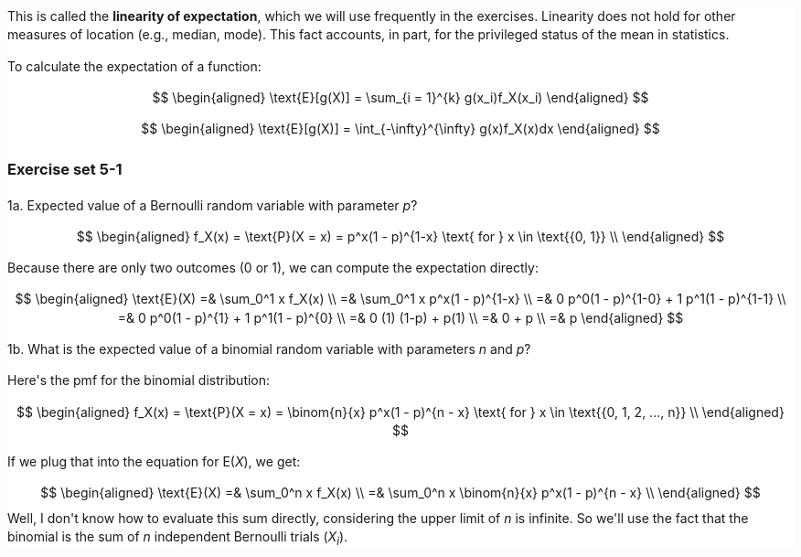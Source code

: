 This is called the **linearity of expectation**, which we will use frequently in the exercises. Linearity does not hold for other measures of location (e.g., median, mode). This fact accounts, in part, for the privileged status of the mean in statistics. 

To calculate the expectation of a function:

$$ 
\begin{aligned}
\text{E}[g(X)] = \sum_{i = 1}^{k} g(x_i)f_X(x_i)
\end{aligned}
$$

$$ 
\begin{aligned}
\text{E}[g(X)] = \int_{-\infty}^{\infty} g(x)f_X(x)dx
\end{aligned}
$$


### Exercise set 5-1

1a. Expected value of a Bernoulli random variable with parameter *p*?

$$ 
\begin{aligned}
f_X(x) = \text{P}(X = x) = p^x(1 - p)^{1-x} \text{ for } x \in \text{{0, 1}} \\
\end{aligned}
$$

Because there are only two outcomes (0 or 1), we can compute the expectation directly:

$$ 
\begin{aligned}
\text{E}(X) =& \sum_0^1 x f_X(x) \\
=& \sum_0^1 x p^x(1 - p)^{1-x} \\ 
=& 0 p^0(1 - p)^{1-0} + 1 p^1(1 - p)^{1-1} \\
=& 0 p^0(1 - p)^{1} + 1 p^1(1 - p)^{0} \\
=& 0 (1) (1-p) + p(1) \\ 
=& 0 + p \\
=& p
\end{aligned}
$$

1b. What is the expected value of a binomial random variable with parameters $n$ and $p$?

Here's the pmf for the binomial distribution:

$$ 
\begin{aligned}
f_X(x) = \text{P}(X = x) = \binom{n}{x} p^x(1 - p)^{n - x} \text{ for } x \in \text{{0, 1, 2, ..., n}} \\
\end{aligned}
$$

If we plug that into the equation for E($X$), we get:

$$ 
\begin{aligned}
\text{E}(X) =& \sum_0^n x f_X(x) \\
=& \sum_0^n x \binom{n}{x} p^x(1 - p)^{n - x} \\ 
\end{aligned}
$$
Well, I don't know how to evaluate this sum directly, considering the upper limit of $n$ is infinite. So we'll use the fact that the binomial is the sum of $n$ independent Bernoulli trials ($X_i$). 
